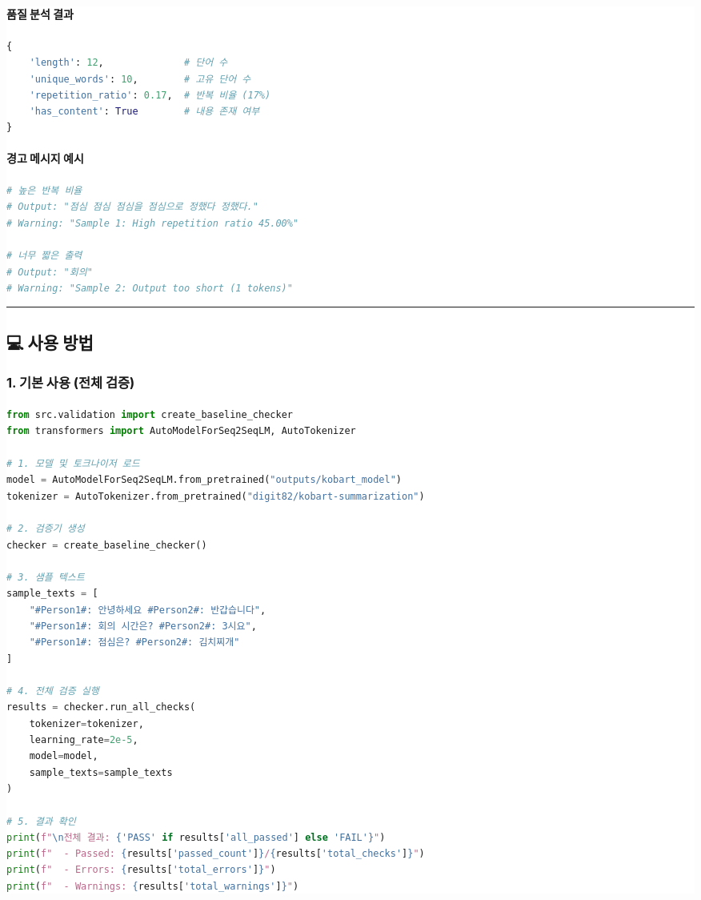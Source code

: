 #### 품질 분석 결과

```python
{
    'length': 12,              # 단어 수
    'unique_words': 10,        # 고유 단어 수
    'repetition_ratio': 0.17,  # 반복 비율 (17%)
    'has_content': True        # 내용 존재 여부
}
```

#### 경고 메시지 예시

```python
# 높은 반복 비율
# Output: "점심 점심 점심을 점심으로 정했다 정했다."
# Warning: "Sample 1: High repetition ratio 45.00%"

# 너무 짧은 출력
# Output: "회의"
# Warning: "Sample 2: Output too short (1 tokens)"
```

---

## 💻 사용 방법

### 1. 기본 사용 (전체 검증)

```python
from src.validation import create_baseline_checker
from transformers import AutoModelForSeq2SeqLM, AutoTokenizer

# 1. 모델 및 토크나이저 로드
model = AutoModelForSeq2SeqLM.from_pretrained("outputs/kobart_model")
tokenizer = AutoTokenizer.from_pretrained("digit82/kobart-summarization")

# 2. 검증기 생성
checker = create_baseline_checker()

# 3. 샘플 텍스트
sample_texts = [
    "#Person1#: 안녕하세요 #Person2#: 반갑습니다",
    "#Person1#: 회의 시간은? #Person2#: 3시요",
    "#Person1#: 점심은? #Person2#: 김치찌개"
]

# 4. 전체 검증 실행
results = checker.run_all_checks(
    tokenizer=tokenizer,
    learning_rate=2e-5,
    model=model,
    sample_texts=sample_texts
)

# 5. 결과 확인
print(f"\n전체 결과: {'PASS' if results['all_passed'] else 'FAIL'}")
print(f"  - Passed: {results['passed_count']}/{results['total_checks']}")
print(f"  - Errors: {results['total_errors']}")
print(f"  - Warnings: {results['total_warnings']}")
```
